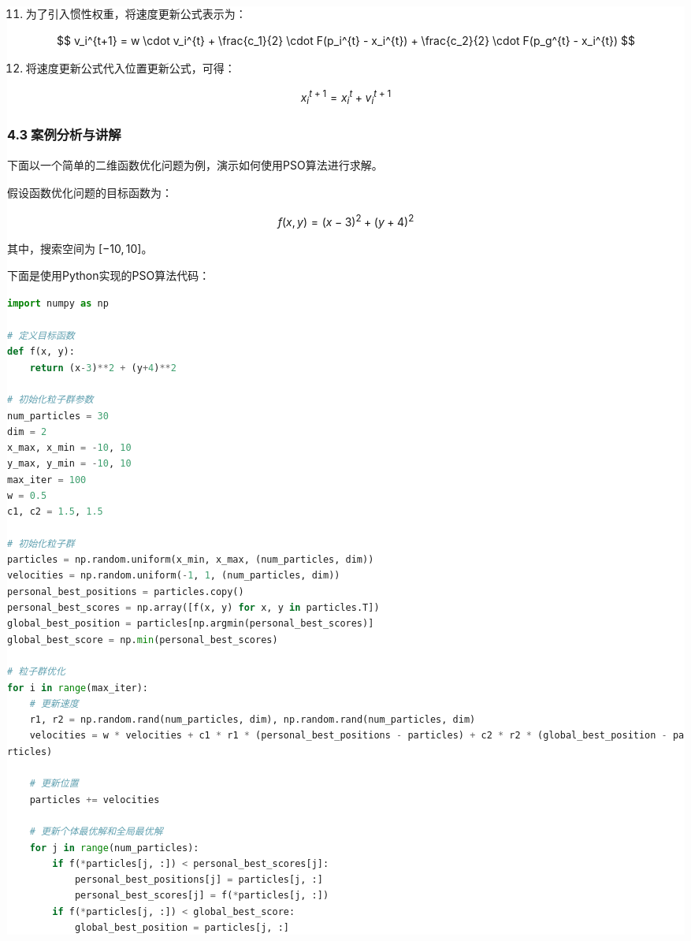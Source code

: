 11. 为了引入惯性权重，将速度更新公式表示为：

$$
v_i^{t+1} = w \cdot v_i^{t} + \frac{c_1}{2} \cdot F(p_i^{t} - x_i^{t}) + \frac{c_2}{2} \cdot F(p_g^{t} - x_i^{t})
$$

12. 将速度更新公式代入位置更新公式，可得：

$$
x_i^{t+1} = x_i^{t} + v_i^{t+1}
$$

### 4.3 案例分析与讲解

下面以一个简单的二维函数优化问题为例，演示如何使用PSO算法进行求解。

假设函数优化问题的目标函数为：

$$
f(x, y) = (x-3)^2 + (y+4)^2
$$

其中，搜索空间为 $[-10, 10]$。

下面是使用Python实现的PSO算法代码：

```python
import numpy as np

# 定义目标函数
def f(x, y):
    return (x-3)**2 + (y+4)**2

# 初始化粒子群参数
num_particles = 30
dim = 2
x_max, x_min = -10, 10
y_max, y_min = -10, 10
max_iter = 100
w = 0.5
c1, c2 = 1.5, 1.5

# 初始化粒子群
particles = np.random.uniform(x_min, x_max, (num_particles, dim))
velocities = np.random.uniform(-1, 1, (num_particles, dim))
personal_best_positions = particles.copy()
personal_best_scores = np.array([f(x, y) for x, y in particles.T])
global_best_position = particles[np.argmin(personal_best_scores)]
global_best_score = np.min(personal_best_scores)

# 粒子群优化
for i in range(max_iter):
    # 更新速度
    r1, r2 = np.random.rand(num_particles, dim), np.random.rand(num_particles, dim)
    velocities = w * velocities + c1 * r1 * (personal_best_positions - particles) + c2 * r2 * (global_best_position - particles)

    # 更新位置
    particles += velocities

    # 更新个体最优解和全局最优解
    for j in range(num_particles):
        if f(*particles[j, :]) < personal_best_scores[j]:
            personal_best_positions[j] = particles[j, :]
            personal_best_scores[j] = f(*particles[j, :])
        if f(*particles[j, :]) < global_best_score:
            global_best_position = particles[j, :]
```